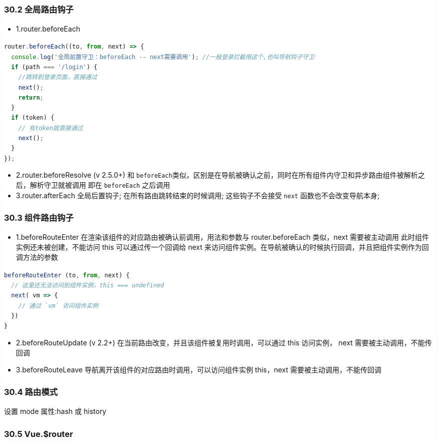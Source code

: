 ### 30.2 全局路由钩子

- 1.router.beforeEach

```js
router.beforeEach((to, from, next) => {
  console.log('全局前置守卫：beforeEach -- next需要调用'); //一般登录拦截用这个,也叫导航钩子守卫
  if (path === '/login') {
    //跳转到登录页面，直接通过
    next();
    return;
  }
  if (token) {
    // 有token就直接通过
    next();
  }
});
```

- 2.router.beforeResolve (v 2.5.0+)
  和 `beforeEach`类似，区别是在导航被确认之前，同时在所有组件内守卫和异步路由组件被解析之后，解析守卫就被调用
  即在 `beforeEach` 之后调用
- 3.router.afterEach
  全局后置钩子;
  在所有路由跳转结束的时候调用;
  这些钩子不会接受 `next` 函数也不会改变导航本身;

### 30.3 组件路由钩子

- 1.beforeRouteEnter
  在渲染该组件的对应路由被确认前调用，用法和参数与 router.beforeEach 类似，next 需要被主动调用
  此时组件实例还未被创建，不能访问 this
  可以通过传一个回调给 next 来访问组件实例。在导航被确认的时候执行回调，并且把组件实例作为回调方法的参数

```js
beforeRouteEnter (to, from, next) {
  // 这里还无法访问到组件实例，this === undefined
  next( vm => {
    // 通过 `vm` 访问组件实例
  })
}
```

- 2.beforeRouteUpdate (v 2.2+)
  在当前路由改变，并且该组件被复用时调用，可以通过 this 访问实例， next 需要被主动调用，不能传回调

- 3.beforeRouteLeave
  导航离开该组件的对应路由时调用，可以访问组件实例 this，next 需要被主动调用，不能传回调

### 30.4 路由模式

设置 mode 属性:hash 或 history

### 30.5 Vue.\$router
